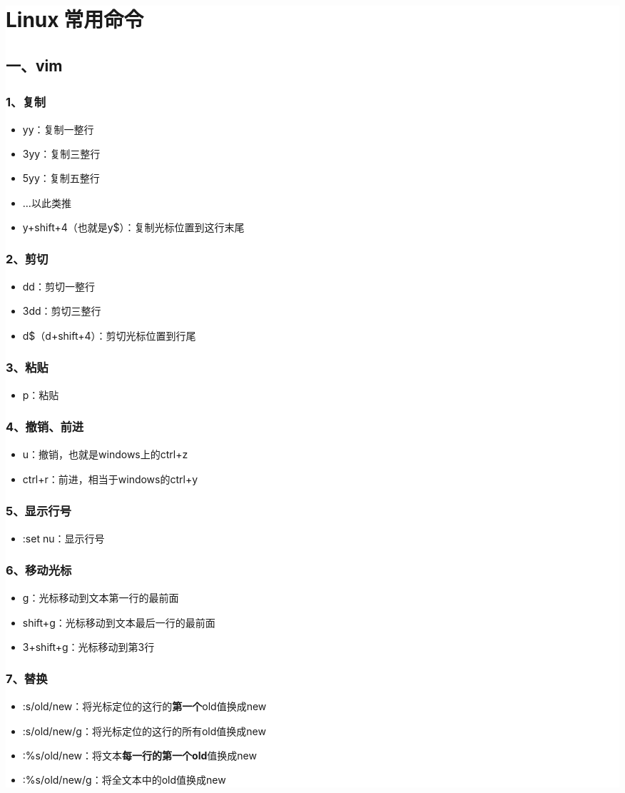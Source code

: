 # Linux 常用命令

## 一、vim

### 1、复制

- yy：复制一整行

- 3yy：复制三整行

- 5yy：复制五整行

- ...以此类推

- y+shift+4（也就是y$）：复制光标位置到这行末尾

### 2、剪切

- dd：剪切一整行

- 3dd：剪切三整行

- d$（d+shift+4）：剪切光标位置到行尾

### 3、粘贴

- p：粘贴

### 4、撤销、前进

- u：撤销，也就是windows上的ctrl+z

- ctrl+r：前进，相当于windows的ctrl+y

### 5、显示行号

- :set nu：显示行号

### 6、移动光标

- g：光标移动到文本第一行的最前面

- shift+g：光标移动到文本最后一行的最前面

- 3+shift+g：光标移动到第3行

### 7、替换

- :s/old/new：将光标定位的这行的**第一个**old值换成new

- :s/old/new/g：将光标定位的这行的所有old值换成new

- :%s/old/new：将文本**每一行的第一个old**值换成new

- :%s/old/new/g：将全文本中的old值换成new
